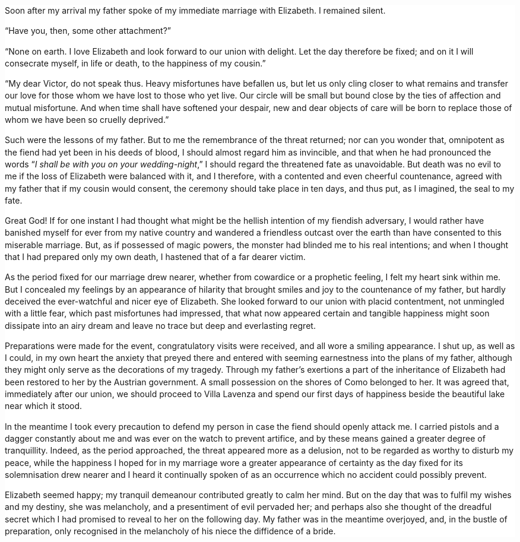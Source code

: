 Soon after my arrival my father spoke of my immediate marriage with Elizabeth. I remained silent.

“Have you, then, some other attachment?”

“None on earth. I love Elizabeth and look forward to our union with delight. Let the day therefore be fixed; and on it I will consecrate myself, in life or death, to the happiness of my cousin.”

“My dear Victor, do not speak thus. Heavy misfortunes have befallen us, but let us only cling closer to what remains and transfer our love for those whom we have lost to those who yet live. Our circle will be small but bound close by the ties of affection and mutual misfortune. And when time shall have softened your despair, new and dear objects of care will be born to replace those of whom we have been so cruelly deprived.”

Such were the lessons of my father. But to me the remembrance of the threat returned; nor can you wonder that, omnipotent as the fiend had yet been in his deeds of blood, I should almost regard him as invincible, and that when he had pronounced the words “_I shall be with you on your wedding-night_,” I should regard the threatened fate as unavoidable. But death was no evil to me if the loss of Elizabeth were balanced with it, and I therefore, with a contented and even cheerful countenance, agreed with my father that if my cousin would consent, the ceremony should take place in ten days, and thus put, as I imagined, the seal to my fate.

Great God! If for one instant I had thought what might be the hellish intention of my fiendish adversary, I would rather have banished myself for ever from my native country and wandered a friendless outcast over the earth than have consented to this miserable marriage. But, as if possessed of magic powers, the monster had blinded me to his real intentions; and when I thought that I had prepared only my own death, I hastened that of a far dearer victim.

As the period fixed for our marriage drew nearer, whether from cowardice or a prophetic feeling, I felt my heart sink within me. But I concealed my feelings by an appearance of hilarity that brought smiles and joy to the countenance of my father, but hardly deceived the ever-watchful and nicer eye of Elizabeth. She looked forward to our union with placid contentment, not unmingled with a little fear, which past misfortunes had impressed, that what now appeared certain and tangible happiness might soon dissipate into an airy dream and leave no trace but deep and everlasting regret.

Preparations were made for the event, congratulatory visits were received, and all wore a smiling appearance. I shut up, as well as I could, in my own heart the anxiety that preyed there and entered with seeming earnestness into the plans of my father, although they might only serve as the decorations of my tragedy. Through my father’s exertions a part of the inheritance of Elizabeth had been restored to her by the Austrian government. A small possession on the shores of Como belonged to her. It was agreed that, immediately after our union, we should proceed to Villa Lavenza and spend our first days of happiness beside the beautiful lake near which it stood.

In the meantime I took every precaution to defend my person in case the fiend should openly attack me. I carried pistols and a dagger constantly about me and was ever on the watch to prevent artifice, and by these means gained a greater degree of tranquillity. Indeed, as the period approached, the threat appeared more as a delusion, not to be regarded as worthy to disturb my peace, while the happiness I hoped for in my marriage wore a greater appearance of certainty as the day fixed for its solemnisation drew nearer and I heard it continually spoken of as an occurrence which no accident could possibly prevent.

Elizabeth seemed happy; my tranquil demeanour contributed greatly to calm her mind. But on the day that was to fulfil my wishes and my destiny, she was melancholy, and a presentiment of evil pervaded her; and perhaps also she thought of the dreadful secret which I had promised to reveal to her on the following day. My father was in the meantime overjoyed, and, in the bustle of preparation, only recognised in the melancholy of his niece the diffidence of a bride.
